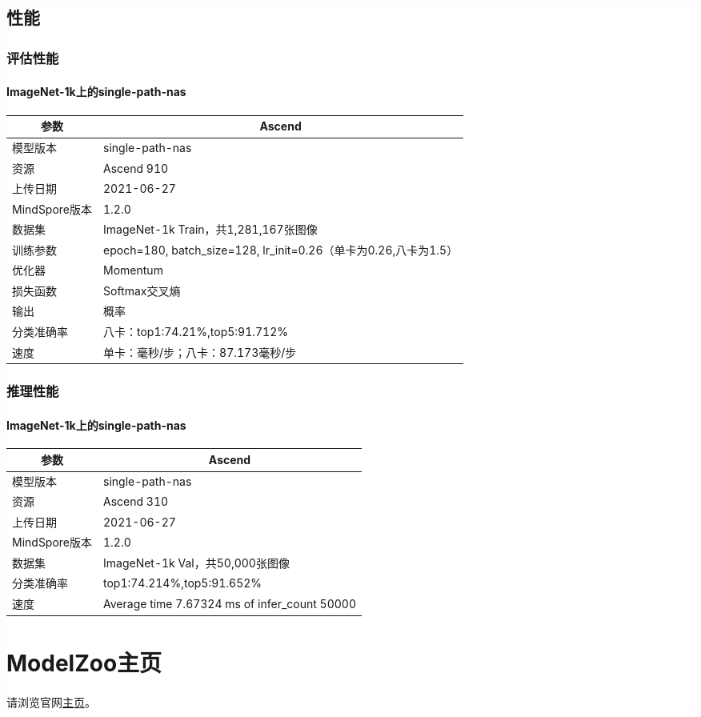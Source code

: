 ## 性能

### 评估性能

#### ImageNet-1k上的single-path-nas

| 参数                 | Ascend                                                       |
| -------------------------- | ----------------------------------------------------------- |
| 模型版本              | single-path-nas                                                |
| 资源                   | Ascend 910               |
| 上传日期              | 2021-06-27                                 |
| MindSpore版本          | 1.2.0                                                 |
| 数据集                    | ImageNet-1k Train，共1,281,167张图像                                              |
| 训练参数        | epoch=180, batch_size=128, lr_init=0.26（单卡为0.26,八卡为1.5）               |
| 优化器                  | Momentum                                                    |
| 损失函数              | Softmax交叉熵                                       |
| 输出                    | 概率                                                 |
| 分类准确率             | 八卡：top1:74.21%,top5:91.712%                       |
| 速度                      | 单卡：毫秒/步；八卡：87.173毫秒/步                        |

### 推理性能

#### ImageNet-1k上的single-path-nas

| 参数                 | Ascend                                                       |
| -------------------------- | ----------------------------------------------------------- |
| 模型版本              | single-path-nas                                                |
| 资源                   | Ascend 310               |
| 上传日期              | 2021-06-27                                 |
| MindSpore版本          | 1.2.0                                                 |
| 数据集                    | ImageNet-1k Val，共50,000张图像                                                 |
| 分类准确率             | top1:74.214%,top5:91.652%                       |
| 速度                      | Average time 7.67324 ms of infer_count 50000|

# ModelZoo主页

 请浏览官网[主页](https://gitee.com/mindspore/models)。